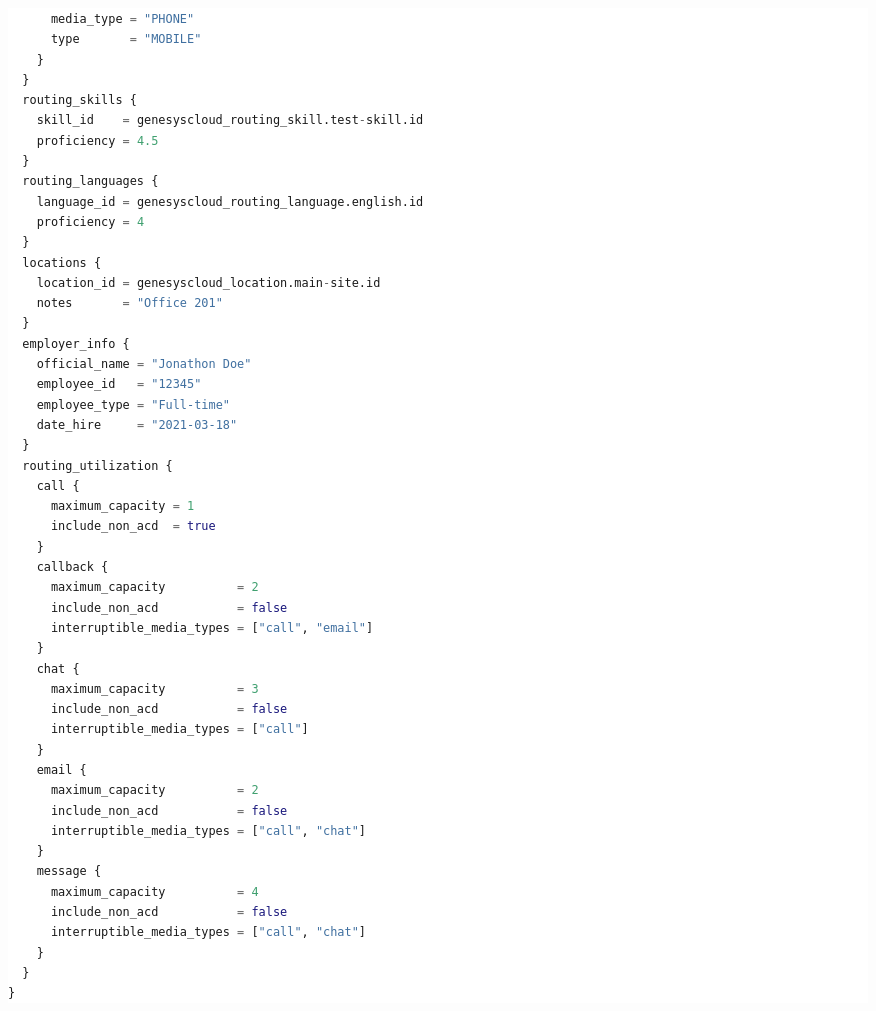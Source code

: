 ```terraform
      media_type = "PHONE"
      type       = "MOBILE"
    }
  }
  routing_skills {
    skill_id    = genesyscloud_routing_skill.test-skill.id
    proficiency = 4.5
  }
  routing_languages {
    language_id = genesyscloud_routing_language.english.id
    proficiency = 4
  }
  locations {
    location_id = genesyscloud_location.main-site.id
    notes       = "Office 201"
  }
  employer_info {
    official_name = "Jonathon Doe"
    employee_id   = "12345"
    employee_type = "Full-time"
    date_hire     = "2021-03-18"
  }
  routing_utilization {
    call {
      maximum_capacity = 1
      include_non_acd  = true
    }
    callback {
      maximum_capacity          = 2
      include_non_acd           = false
      interruptible_media_types = ["call", "email"]
    }
    chat {
      maximum_capacity          = 3
      include_non_acd           = false
      interruptible_media_types = ["call"]
    }
    email {
      maximum_capacity          = 2
      include_non_acd           = false
      interruptible_media_types = ["call", "chat"]
    }
    message {
      maximum_capacity          = 4
      include_non_acd           = false
      interruptible_media_types = ["call", "chat"]
    }
  }
}
```
